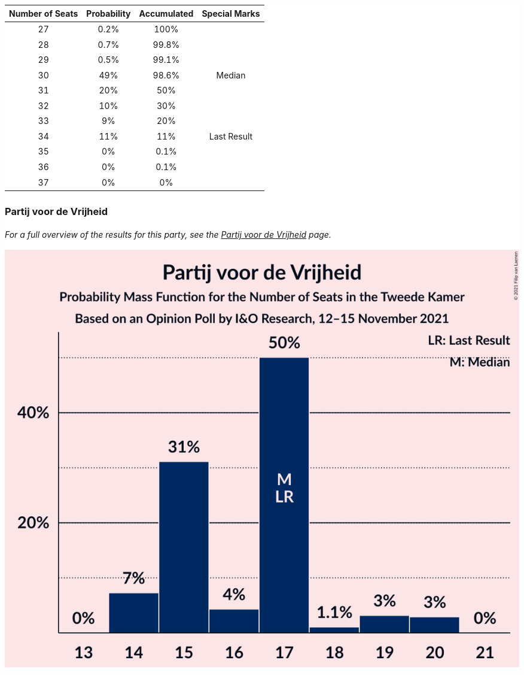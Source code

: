 | Number of Seats | Probability | Accumulated | Special Marks |
|:---------------:|:-----------:|:-----------:|:-------------:|
| 27 | 0.2% | 100% |  |
| 28 | 0.7% | 99.8% |  |
| 29 | 0.5% | 99.1% |  |
| 30 | 49% | 98.6% | Median |
| 31 | 20% | 50% |  |
| 32 | 10% | 30% |  |
| 33 | 9% | 20% |  |
| 34 | 11% | 11% | Last Result |
| 35 | 0% | 0.1% |  |
| 36 | 0% | 0.1% |  |
| 37 | 0% | 0% |  |

### Partij voor de Vrijheid

*For a full overview of the results for this party, see the [Partij voor de Vrijheid](party-partijvoordevrijheid.html) page.*

![Graph with seats probability mass function not yet produced](2021-11-15-IOResearch-seats-pmf-partijvoordevrijheid.png "Seats Probability Mass Function")
